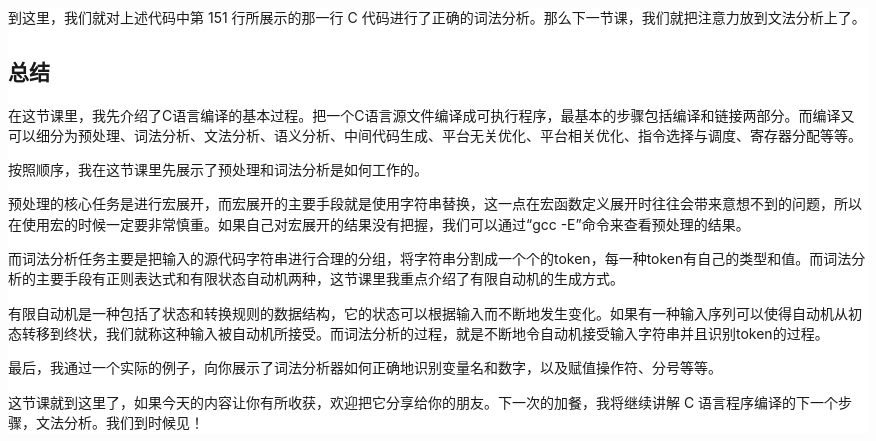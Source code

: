 到这里，我们就对上述代码中第 151 行所展示的那一行 C 代码进行了正确的词法分析。那么下一节课，我们就把注意力放到文法分析上了。

## 总结

在这节课里，我先介绍了C语言编译的基本过程。把一个C语言源文件编译成可执行程序，最基本的步骤包括编译和链接两部分。而编译又可以细分为预处理、词法分析、文法分析、语义分析、中间代码生成、平台无关优化、平台相关优化、指令选择与调度、寄存器分配等等。

按照顺序，我在这节课里先展示了预处理和词法分析是如何工作的。

预处理的核心任务是进行宏展开，而宏展开的主要手段就是使用字符串替换，这一点在宏函数定义展开时往往会带来意想不到的问题，所以在使用宏的时候一定要非常慎重。如果自己对宏展开的结果没有把握，我们可以通过“gcc -E”命令来查看预处理的结果。

而词法分析任务主要是把输入的源代码字符串进行合理的分组，将字符串分割成一个个的token，每一种token有自己的类型和值。而词法分析的主要手段有正则表达式和有限状态自动机两种，这节课里我重点介绍了有限自动机的生成方式。

有限自动机是一种包括了状态和转换规则的数据结构，它的状态可以根据输入而不断地发生变化。如果有一种输入序列可以使得自动机从初态转移到终状，我们就称这种输入被自动机所接受。而词法分析的过程，就是不断地令自动机接受输入字符串并且识别token的过程。

最后，我通过一个实际的例子，向你展示了词法分析器如何正确地识别变量名和数字，以及赋值操作符、分号等等。

这节课就到这里了，如果今天的内容让你有所收获，欢迎把它分享给你的朋友。下一次的加餐，我将继续讲解 C 语言程序编译的下一个步骤，文法分析。我们到时候见！

